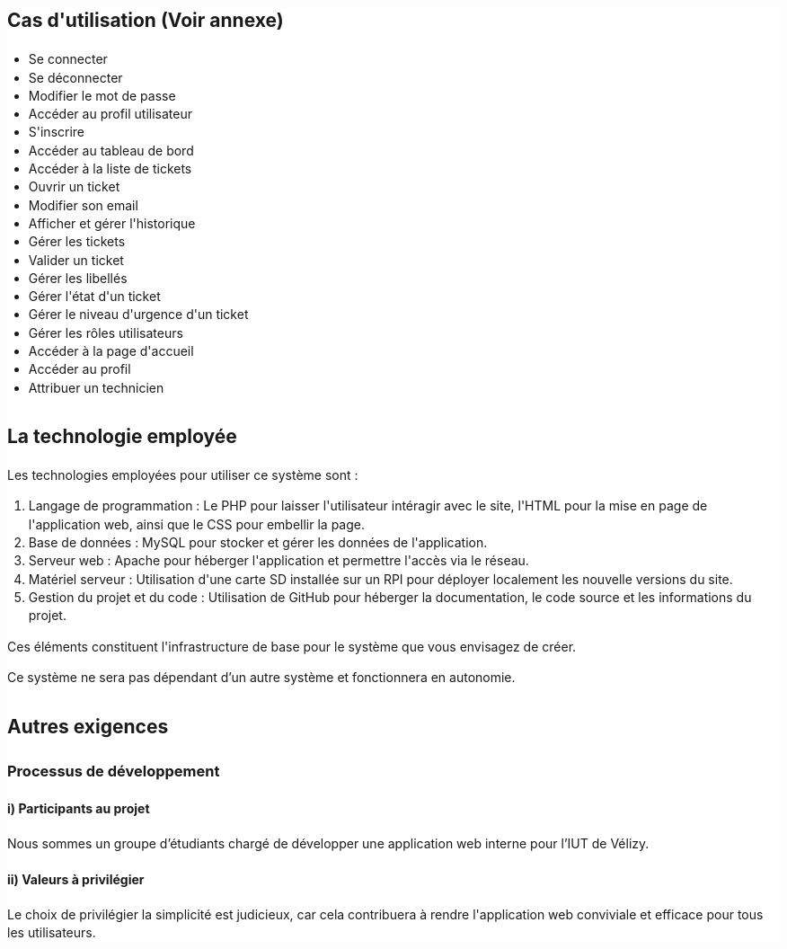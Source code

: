 

## Cas d'utilisation (Voir annexe)

 - Se connecter
 - Se déconnecter
 - Modifier le mot de passe
 - Accéder au profil utilisateur
 - S'inscrire
 - Accéder au tableau de bord
 - Accéder à la liste de tickets
 - Ouvrir un ticket
 - Modifier son email
 - Afficher et gérer l'historique
 - Gérer les tickets
 - Valider un ticket
 - Gérer les libellés
 - Gérer l'état d'un ticket
 - Gérer le niveau d'urgence d'un ticket
 - Gérer les rôles utilisateurs
 - Accéder à la page d'accueil
 - Accéder au profil
 - Attribuer un technicien

## La technologie employée
Les technologies employées pour utiliser ce système sont :

1. Langage de programmation : Le PHP pour laisser l'utilisateur intéragir avec le site, l'HTML pour la mise en page de l'application web, ainsi que le CSS pour embellir la page.
2. Base de données : MySQL pour stocker et gérer les données de l'application.
3. Serveur web : Apache pour héberger l'application et permettre l'accès via le réseau.
4. Matériel serveur : Utilisation d'une carte SD installée sur un RPI pour déployer localement les nouvelle versions du site.
5. Gestion du projet et du code : Utilisation de GitHub pour héberger la documentation, le code source et les informations du projet.

Ces éléments constituent l'infrastructure de base pour le système que vous envisagez de créer.

Ce système ne sera pas dépendant d’un autre système et fonctionnera en autonomie.

## Autres exigences

### Processus de développement

#### i) Participants au projet
Nous sommes un groupe d’étudiants chargé de développer une application web interne pour l’IUT de Vélizy.

#### ii) Valeurs à privilégier
Le choix de privilégier la simplicité est judicieux, car cela contribuera à rendre l'application web conviviale et efficace pour tous les utilisateurs.

